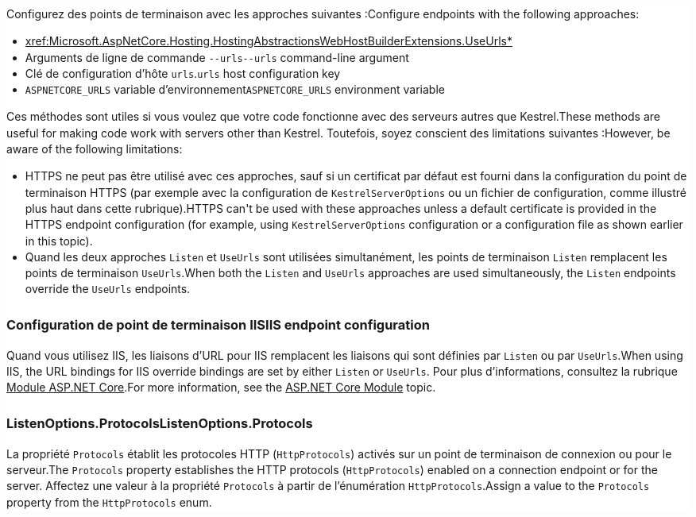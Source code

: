 <span data-ttu-id="13eed-374">Configurez des points de terminaison avec les approches suivantes :</span><span class="sxs-lookup"><span data-stu-id="13eed-374">Configure endpoints with the following approaches:</span></span>

* <xref:Microsoft.AspNetCore.Hosting.HostingAbstractionsWebHostBuilderExtensions.UseUrls*>
* <span data-ttu-id="13eed-375">Arguments de ligne de commande `--urls`</span><span class="sxs-lookup"><span data-stu-id="13eed-375">`--urls` command-line argument</span></span>
* <span data-ttu-id="13eed-376">Clé de configuration d’hôte `urls`.</span><span class="sxs-lookup"><span data-stu-id="13eed-376">`urls` host configuration key</span></span>
* <span data-ttu-id="13eed-377">`ASPNETCORE_URLS` variable d’environnement</span><span class="sxs-lookup"><span data-stu-id="13eed-377">`ASPNETCORE_URLS` environment variable</span></span>

<span data-ttu-id="13eed-378">Ces méthodes sont utiles si vous voulez que votre code fonctionne avec des serveurs autres que Kestrel.</span><span class="sxs-lookup"><span data-stu-id="13eed-378">These methods are useful for making code work with servers other than Kestrel.</span></span> <span data-ttu-id="13eed-379">Toutefois, soyez conscient des limitations suivantes :</span><span class="sxs-lookup"><span data-stu-id="13eed-379">However, be aware of the following limitations:</span></span>

* <span data-ttu-id="13eed-380">HTTPS ne peut pas être utilisé avec ces approches, sauf si un certificat par défaut est fourni dans la configuration du point de terminaison HTTPS (par exemple avec la configuration de `KestrelServerOptions` ou un fichier de configuration, comme illustré plus haut dans cette rubrique).</span><span class="sxs-lookup"><span data-stu-id="13eed-380">HTTPS can't be used with these approaches unless a default certificate is provided in the HTTPS endpoint configuration (for example, using `KestrelServerOptions` configuration or a configuration file as shown earlier in this topic).</span></span>
* <span data-ttu-id="13eed-381">Quand les deux approches `Listen` et `UseUrls` sont utilisées simultanément, les points de terminaison `Listen` remplacent les points de terminaison `UseUrls`.</span><span class="sxs-lookup"><span data-stu-id="13eed-381">When both the `Listen` and `UseUrls` approaches are used simultaneously, the `Listen` endpoints override the `UseUrls` endpoints.</span></span>

### <a name="iis-endpoint-configuration"></a><span data-ttu-id="13eed-382">Configuration de point de terminaison IIS</span><span class="sxs-lookup"><span data-stu-id="13eed-382">IIS endpoint configuration</span></span>

<span data-ttu-id="13eed-383">Quand vous utilisez IIS, les liaisons d’URL pour IIS remplacent les liaisons qui sont définies par `Listen` ou par `UseUrls`.</span><span class="sxs-lookup"><span data-stu-id="13eed-383">When using IIS, the URL bindings for IIS override bindings are set by either `Listen` or `UseUrls`.</span></span> <span data-ttu-id="13eed-384">Pour plus d’informations, consultez la rubrique [Module ASP.NET Core](xref:host-and-deploy/aspnet-core-module).</span><span class="sxs-lookup"><span data-stu-id="13eed-384">For more information, see the [ASP.NET Core Module](xref:host-and-deploy/aspnet-core-module) topic.</span></span>

### <a name="listenoptionsprotocols"></a><span data-ttu-id="13eed-385">ListenOptions.Protocols</span><span class="sxs-lookup"><span data-stu-id="13eed-385">ListenOptions.Protocols</span></span>

<span data-ttu-id="13eed-386">La propriété `Protocols` établit les protocoles HTTP (`HttpProtocols`) activés sur un point de terminaison de connexion ou pour le serveur.</span><span class="sxs-lookup"><span data-stu-id="13eed-386">The `Protocols` property establishes the HTTP protocols (`HttpProtocols`) enabled on a connection endpoint or for the server.</span></span> <span data-ttu-id="13eed-387">Affectez une valeur à la propriété `Protocols` à partir de l’énumération `HttpProtocols`.</span><span class="sxs-lookup"><span data-stu-id="13eed-387">Assign a value to the `Protocols` property from the `HttpProtocols` enum.</span></span>
